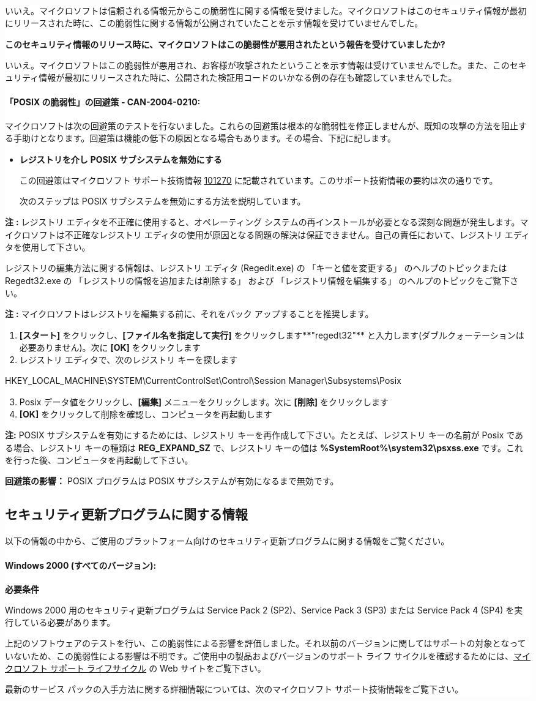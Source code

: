 いいえ。マイクロソフトは信頼される情報元からこの脆弱性に関する情報を受けました。マイクロソフトはこのセキュリティ情報が最初にリリースされた時に、この脆弱性に関する情報が公開されていたことを示す情報を受けていませんでした。

**このセキュリティ情報のリリース時に、マイクロソフトはこの脆弱性が悪用されたという報告を受けていましたか?**

いいえ。マイクロソフトはこの脆弱性が悪用され、お客様が攻撃されたということを示す情報は受けていませんでした。また、このセキュリティ情報が最初にリリースされた時に、公開された検証用コードのいかなる例の存在も確認していませんでした。

#### 「POSIX の脆弱性」の回避策 - CAN-2004-0210:

マイクロソフトは次の回避策のテストを行ないました。これらの回避策は根本的な脆弱性を修正しませんが、既知の攻撃の方法を阻止する手助けとなります。回避策は機能の低下の原因となる場合もあります。その場合、下記に記します。

-   **レジストリを介し** **POSIX** **サブシステムを無効にする**

    この回避策はマイクロソフト サポート技術情報 [101270](https://support.microsoft.com/kb/101270) に記載されています。このサポート技術情報の要約は次の通りです。

    次のステップは POSIX サブシステムを無効にする方法を説明しています。

    
**注** **:** レジストリ エディタを不正確に使用すると、オペレーティング システムの再インストールが必要となる深刻な問題が発生します。マイクロソフトは不正確なレジストリ エディタの使用が原因となる問題の解決は保証できません。自己の責任において、レジストリ エディタを使用して下さい。

レジストリの編集方法に関する情報は、レジストリ エディタ (Regedit.exe) の 「キーと値を変更する」 のヘルプのトピックまたは Regedt32.exe の 「レジストリの情報を追加または削除する」 および 「レジストリ情報を編集する」 のヘルプのトピックをご覧下さい。

**注** **:** マイクロソフトはレジストリを編集する前に、それをバック アップすることを推奨します。  

1.  **\[スタート\]** をクリックし、**\[ファイル名を指定して実行\]** をクリックします**"regedt32"** と入力します(ダブルクォーテーションは必要ありません)。次に **\[OK\]** をクリックします
2.  レジストリ エディタで、次のレジストリ キーを探します

HKEY\_LOCAL\_MACHINE\\SYSTEM\\CurrentControlSet\\Control\\Session Manager\\Subsystems\\Posix

3.  Posix データ値をクリックし、**\[編集\]** メニューをクリックします。次に **\[削除\]** をクリックします  
4.  **\[OK\]** をクリックして削除を確認し、コンピュータを再起動します

**注:** POSIX サブシステムを有効にするためには、レジストリ キーを再作成して下さい。たとえば、レジストリ キーの名前が Posix である場合、レジストリ キーの種類は **REG\_EXPAND\_SZ** で、レジストリ キーの値は **%SystemRoot%\\system32\\psxss.exe** です。これを行った後、コンピュータを再起動して下さい。

**回避策の影響：** POSIX プログラムは POSIX サブシステムが有効になるまで無効です。

セキュリティ更新プログラムに関する情報
--------------------------------------


以下の情報の中から、ご使用のプラットフォーム向けのセキュリティ更新プログラムに関する情報をご覧ください。

#### Windows 2000 (すべてのバージョン):

**必要条件**

Windows 2000 用のセキュリティ更新プログラムは Service Pack 2 (SP2)、Service Pack 3 (SP3) または Service Pack 4 (SP4) を実行している必要があります。

上記のソフトウェアのテストを行い、この脆弱性による影響を評価しました。それ以前のバージョンに関してはサポートの対象となっていないため、この脆弱性による影響は不明です。ご使用中の製品およびバージョンのサポート ライフ サイクルを確認するためには、[マイクロソフト サポート ライフサイクル](https://support.microsoft.com/lifecycle/) の Web サイトをご覧下さい。

最新のサービス パックの入手方法に関する詳細情報については、次のマイクロソフト サポート技術情報をご覧下さい。
